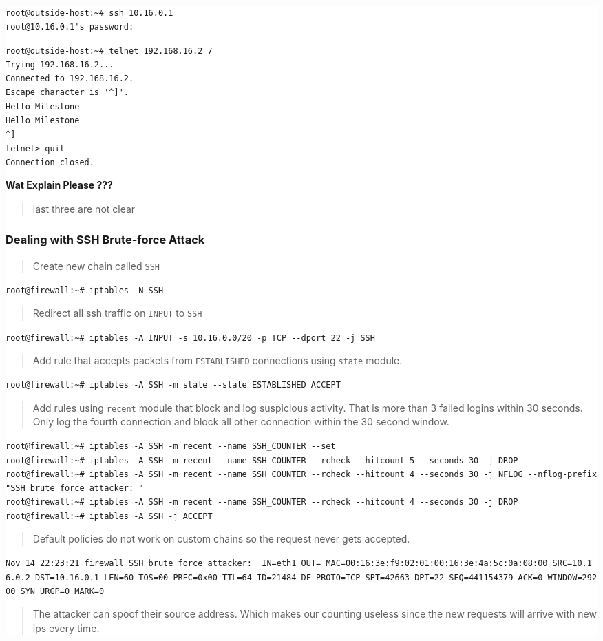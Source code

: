 ```
root@outside-host:~# ssh 10.16.0.1
root@10.16.0.1's password: 
```

```
root@outside-host:~# telnet 192.168.16.2 7
Trying 192.168.16.2...
Connected to 192.168.16.2.
Escape character is '^]'.
Hello Milestone
Hello Milestone
^]
telnet> quit
Connection closed.
```
**Wat Explain Please ???**
> last three are not clear

### Dealing with SSH Brute-force Attack

> Create new chain called `SSH`
```
root@firewall:~# iptables -N SSH
```

> Redirect all ssh traffic on `INPUT` to `SSH`
```
root@firewall:~# iptables -A INPUT -s 10.16.0.0/20 -p TCP --dport 22 -j SSH
```

> Add rule that accepts packets from `ESTABLISHED` connections using `state` module.
```
root@firewall:~# iptables -A SSH -m state --state ESTABLISHED ACCEPT
```

> Add rules using `recent` module that block and log suspicious activity. That is more than 3 failed logins within 30 seconds. Only log the fourth connection and block all other connection within the 30 second window.

```
root@firewall:~# iptables -A SSH -m recent --name SSH_COUNTER --set 
root@firewall:~# iptables -A SSH -m recent --name SSH_COUNTER --rcheck --hitcount 5 --seconds 30 -j DROP
root@firewall:~# iptables -A SSH -m recent --name SSH_COUNTER --rcheck --hitcount 4 --seconds 30 -j NFLOG --nflog-prefix "SSH brute force attacker: "
root@firewall:~# iptables -A SSH -m recent --name SSH_COUNTER --rcheck --hitcount 4 --seconds 30 -j DROP
root@firewall:~# iptables -A SSH -j ACCEPT
```

> Default policies do not work on custom chains so the request never gets accepted.

```
Nov 14 22:23:21 firewall SSH brute force attacker:  IN=eth1 OUT= MAC=00:16:3e:f9:02:01:00:16:3e:4a:5c:0a:08:00 SRC=10.16.0.2 DST=10.16.0.1 LEN=60 TOS=00 PREC=0x00 TTL=64 ID=21484 DF PROTO=TCP SPT=42663 DPT=22 SEQ=441154379 ACK=0 WINDOW=29200 SYN URGP=0 MARK=0
```
> The attacker can spoof their source address. Which makes our counting useless since the new requests will arrive with new ips every time.

